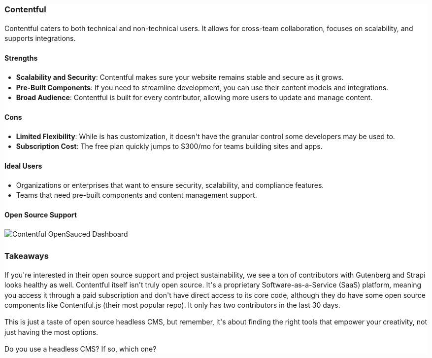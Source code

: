 ### Contentful

Contentful caters to both technical and non-technical users. It allows for cross-team collaboration, focuses on scalability, and supports integrations.

#### Strengths

- **Scalability and Security**: Contentful makes sure your website remains stable and secure as it grows.
- **Pre-Built Components**: If you need to streamline development, you can use their  content models and integrations.
- **Broad Audience**: Contentful is built for every contributor, allowing more users to update and manage content.

#### Cons

- **Limited Flexibility**: While is has customization, it doesn't have the granular control some developers may be used to.
- **Subscription Cost**: The free plan quickly jumps to $300/mo for teams building sites and apps.

#### Ideal Users

- Organizations or enterprises that want to ensure security, scalability, and compliance features.
- Teams that need pre-built components and content management support.

#### Open Source Support

![Contentful OpenSauced Dashboard](https://dev-to-uploads.s3.amazonaws.com/uploads/articles/x4hi2nwd4r2up5nddnh9.png)

### Takeaways

If you're interested in their open source support and project sustainability, we see a ton of contributors with Gutenberg and Strapi looks healthy as well. Contentful itself isn't truly open source. It's a proprietary Software-as-a-Service (SaaS) platform, meaning you access it through a paid subscription and don't have direct access to its core code, although they do have some open source components like Contentful.js (their most popular repo). It only has two contributors in the last 30 days.

This is just a taste of open source headless CMS, but remember, it's about finding the right tools that empower your creativity, not just having the most options.
  
Do you use a headless CMS? If so, which one?
